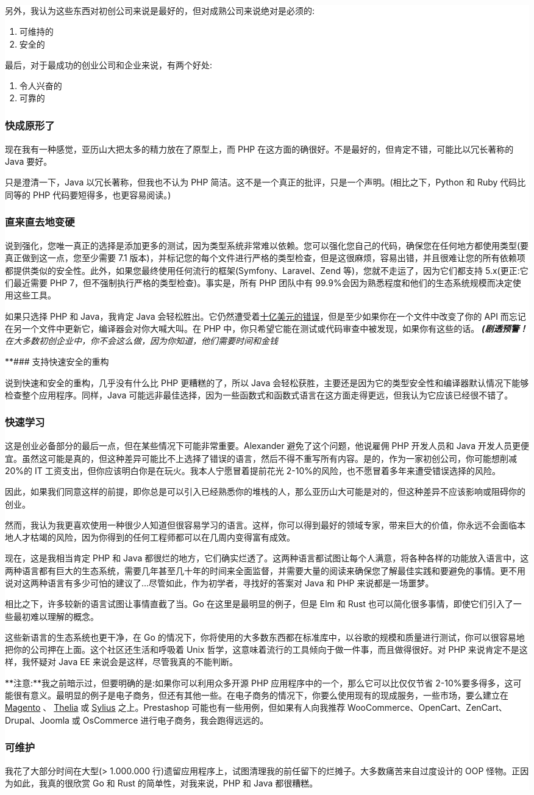 另外，我认为这些东西对初创公司来说是最好的，但对成熟公司来说绝对是必须的:

1.  可维持的
2.  安全的

最后，对于最成功的创业公司和企业来说，有两个好处:

1.  令人兴奋的
2.  可靠的

### [](#fast-to-prototype-in)快成原形了

现在我有一种感觉，亚历山大把太多的精力放在了原型上，而 PHP 在这方面的确很好。不是最好的，但肯定不错，可能比以冗长著称的 Java 要好。

只是澄清一下，Java 以冗长著称，但我也不认为 PHP 简洁。这不是一个真正的批评，只是一个声明。(相比之下，Python 和 Ruby 代码比同等的 PHP 代码要短得多，也更容易阅读。)

### [](#straightforward-to-harden)直来直去地变硬

说到强化，您唯一真正的选择是添加更多的测试，因为类型系统非常难以依赖。您可以强化您自己的代码，确保您在任何地方都使用类型(要真正做到这一点，您至少需要 7.1 版本)，并标记您的每个文件进行严格的类型检查，但是这很麻烦，容易出错，并且很难让您的所有依赖项都提供类似的安全性。此外，如果您最终使用任何流行的框架(Symfony、Laravel、Zend 等)，您就不走运了，因为它们都支持 5.x(更正:它们最近需要 PHP 7，但不强制执行严格的类型检查)。事实是，所有 PHP 团队中有 99.9%会因为熟悉程度和他们的生态系统规模而决定使用这些工具。

如果只选择 PHP 和 Java，我肯定 Java 会轻松胜出。它仍然遭受着[十亿美元的错误](https://www.wikiwand.com/en/Null_pointer)，但是至少如果你在一个文件中改变了你的 API 而忘记在另一个文件中更新它，编译器会对你大喊大叫。在 PHP 中，你只希望它能在测试或代码审查中被发现，如果你有这些的话。 ***(剧透预警！*** *在大多数初创企业中，你不会这么做，因为你知道，他们需要时间和金钱*

 **### [](#enables-fast-and-safe-refactoring)支持快速安全的重构

说到快速和安全的重构，几乎没有什么比 PHP 更糟糕的了，所以 Java 会轻松获胜，主要还是因为它的类型安全性和编译器默认情况下能够检查整个应用程序。同样，Java 可能远非最佳选择，因为一些函数式和函数式语言在这方面走得更远，但我认为它应该已经很不错了。

### [](#fast-to-learn)快速学习

这是创业必备部分的最后一点，但在某些情况下可能非常重要。Alexander 避免了这个问题，他说雇佣 PHP 开发人员和 Java 开发人员更便宜。虽然这可能是真的，但这种差异可能比不上选择了错误的语言，然后不得不重写所有内容。是的，作为一家初创公司，你可能想削减 20%的 IT 工资支出，但你应该明白你是在玩火。我本人宁愿冒着提前花光 2-10%的风险，也不愿冒着多年来遭受错误选择的风险。

因此，如果我们同意这样的前提，即你总是可以引入已经熟悉你的堆栈的人，那么亚历山大可能是对的，但这种差异不应该影响或阻碍你的创业。

然而，我认为我更喜欢使用一种很少人知道但很容易学习的语言。这样，你可以得到最好的领域专家，带来巨大的价值，你永远不会面临本地人才枯竭的风险，因为你得到的任何工程师都可以在几周内变得富有成效。

现在，这是我相当肯定 PHP 和 Java 都很烂的地方，它们确实烂透了。这两种语言都试图让每个人满意，将各种各样的功能放入语言中，这两种语言都有巨大的生态系统，需要几年甚至几十年的时间来全面监督，并需要大量的阅读来确保您了解最佳实践和要避免的事情。更不用说对这两种语言有多少可怕的建议了...尽管如此，作为初学者，寻找好的答案对 Java 和 PHP 来说都是一场噩梦。

相比之下，许多较新的语言试图让事情直截了当。Go 在这里是最明显的例子，但是 Elm 和 Rust 也可以简化很多事情，即使它们引入了一些最初难以理解的概念。

这些新语言的生态系统也更干净，在 Go 的情况下，你将使用的大多数东西都在标准库中，以谷歌的规模和质量进行测试，你可以很容易地把你的公司押在上面。这个社区还生活和呼吸着 Unix 哲学，这意味着流行的工具倾向于做一件事，而且做得很好。对 PHP 来说肯定不是这样，我怀疑对 Java EE 来说会是这样，尽管我真的不能判断。

**注意:**我之前暗示过，但要明确的是:如果你可以利用众多开源 PHP 应用程序中的一个，那么它可以比仅仅节省 2-10%要多得多，这可能很有意义。最明显的例子是电子商务，但还有其他一些。在电子商务的情况下，你要么使用现有的现成服务，一些市场，要么建立在 [Magento](https://magento.com/) 、 [Thelia](https://thelia.net/) 或 [Sylius](https://sylius.com/) 之上。Prestashop 可能也有一些用例，但如果有人向我推荐 WooCommerce、OpenCart、ZenCart、Drupal、Joomla 或 OsCommerce 进行电子商务，我会跑得远远的。

### [](#maintainable)可维护

我花了大部分时间在大型(> 1.000.000 行)遗留应用程序上，试图清理我的前任留下的烂摊子。大多数痛苦来自过度设计的 OOP 怪物。正因为如此，我真的很欣赏 Go 和 Rust 的简单性，对我来说，PHP 和 Java 都很糟糕。
